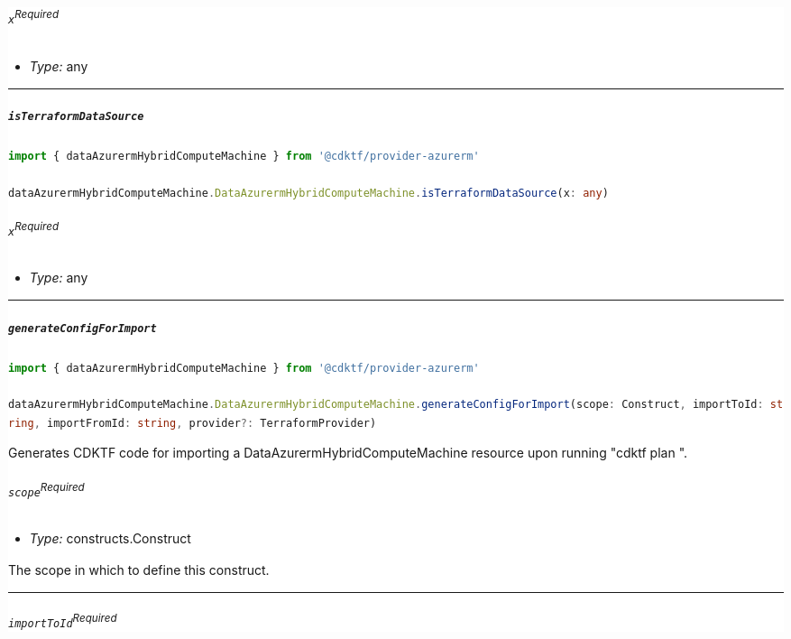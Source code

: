 ###### `x`<sup>Required</sup> <a name="x" id="@cdktf/provider-azurerm.dataAzurermHybridComputeMachine.DataAzurermHybridComputeMachine.isTerraformElement.parameter.x"></a>

- *Type:* any

---

##### `isTerraformDataSource` <a name="isTerraformDataSource" id="@cdktf/provider-azurerm.dataAzurermHybridComputeMachine.DataAzurermHybridComputeMachine.isTerraformDataSource"></a>

```typescript
import { dataAzurermHybridComputeMachine } from '@cdktf/provider-azurerm'

dataAzurermHybridComputeMachine.DataAzurermHybridComputeMachine.isTerraformDataSource(x: any)
```

###### `x`<sup>Required</sup> <a name="x" id="@cdktf/provider-azurerm.dataAzurermHybridComputeMachine.DataAzurermHybridComputeMachine.isTerraformDataSource.parameter.x"></a>

- *Type:* any

---

##### `generateConfigForImport` <a name="generateConfigForImport" id="@cdktf/provider-azurerm.dataAzurermHybridComputeMachine.DataAzurermHybridComputeMachine.generateConfigForImport"></a>

```typescript
import { dataAzurermHybridComputeMachine } from '@cdktf/provider-azurerm'

dataAzurermHybridComputeMachine.DataAzurermHybridComputeMachine.generateConfigForImport(scope: Construct, importToId: string, importFromId: string, provider?: TerraformProvider)
```

Generates CDKTF code for importing a DataAzurermHybridComputeMachine resource upon running "cdktf plan <stack-name>".

###### `scope`<sup>Required</sup> <a name="scope" id="@cdktf/provider-azurerm.dataAzurermHybridComputeMachine.DataAzurermHybridComputeMachine.generateConfigForImport.parameter.scope"></a>

- *Type:* constructs.Construct

The scope in which to define this construct.

---

###### `importToId`<sup>Required</sup> <a name="importToId" id="@cdktf/provider-azurerm.dataAzurermHybridComputeMachine.DataAzurermHybridComputeMachine.generateConfigForImport.parameter.importToId"></a>
